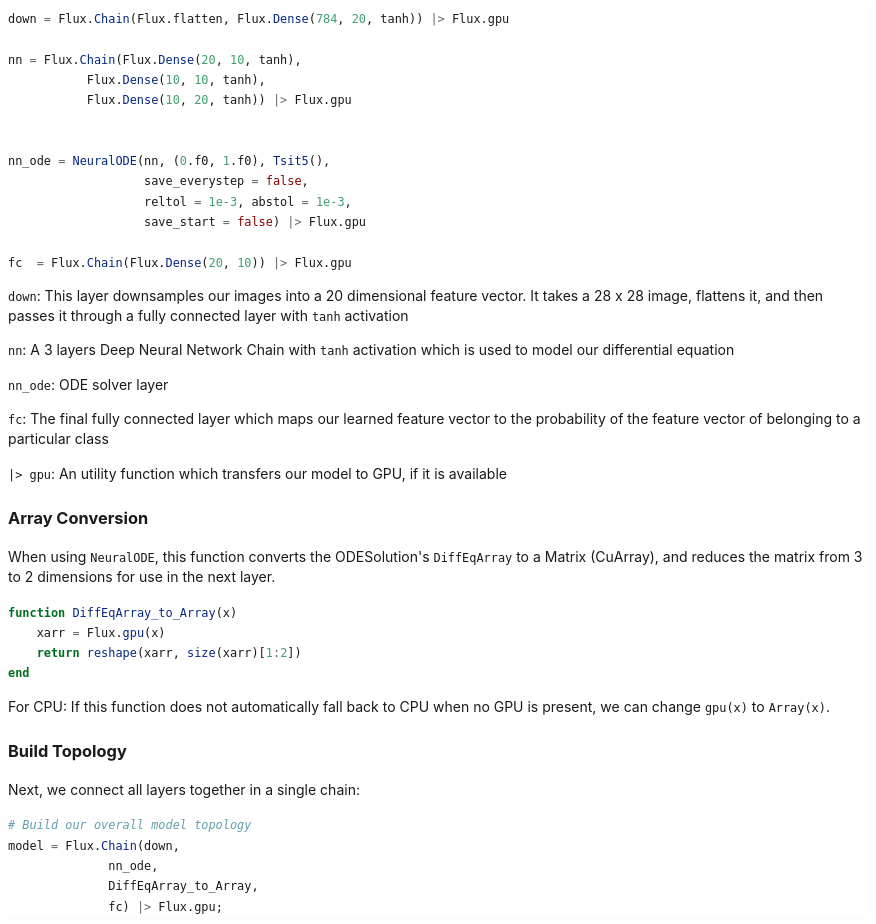 
```julia
down = Flux.Chain(Flux.flatten, Flux.Dense(784, 20, tanh)) |> Flux.gpu

nn = Flux.Chain(Flux.Dense(20, 10, tanh),
           Flux.Dense(10, 10, tanh),
           Flux.Dense(10, 20, tanh)) |> Flux.gpu


nn_ode = NeuralODE(nn, (0.f0, 1.f0), Tsit5(),
                   save_everystep = false,
                   reltol = 1e-3, abstol = 1e-3,
                   save_start = false) |> Flux.gpu

fc  = Flux.Chain(Flux.Dense(20, 10)) |> Flux.gpu
```

`down`: This layer downsamples our images into a 20 dimensional feature vector.
        It takes a 28 x 28 image, flattens it, and then passes it through a fully connected
        layer with `tanh` activation

`nn`: A 3 layers Deep Neural Network Chain with `tanh` activation which is used to model
      our differential equation

`nn_ode`: ODE solver layer

`fc`: The final fully connected layer which maps our learned feature vector to the probability of
      the feature vector of belonging to a particular class

`|> gpu`: An utility function which transfers our model to GPU, if it is available

### Array Conversion

When using `NeuralODE`, this function converts the ODESolution's `DiffEqArray` to
a Matrix (CuArray), and reduces the matrix from 3 to 2 dimensions for use in the next layer.

```julia
function DiffEqArray_to_Array(x)
    xarr = Flux.gpu(x)
    return reshape(xarr, size(xarr)[1:2])
end
```

For CPU: If this function does not automatically fall back to CPU when no GPU is present, we can
change `gpu(x)` to `Array(x)`.


### Build Topology

Next, we connect all layers together in a single chain:

```julia
# Build our overall model topology
model = Flux.Chain(down,
              nn_ode,
              DiffEqArray_to_Array,
              fc) |> Flux.gpu;
```
